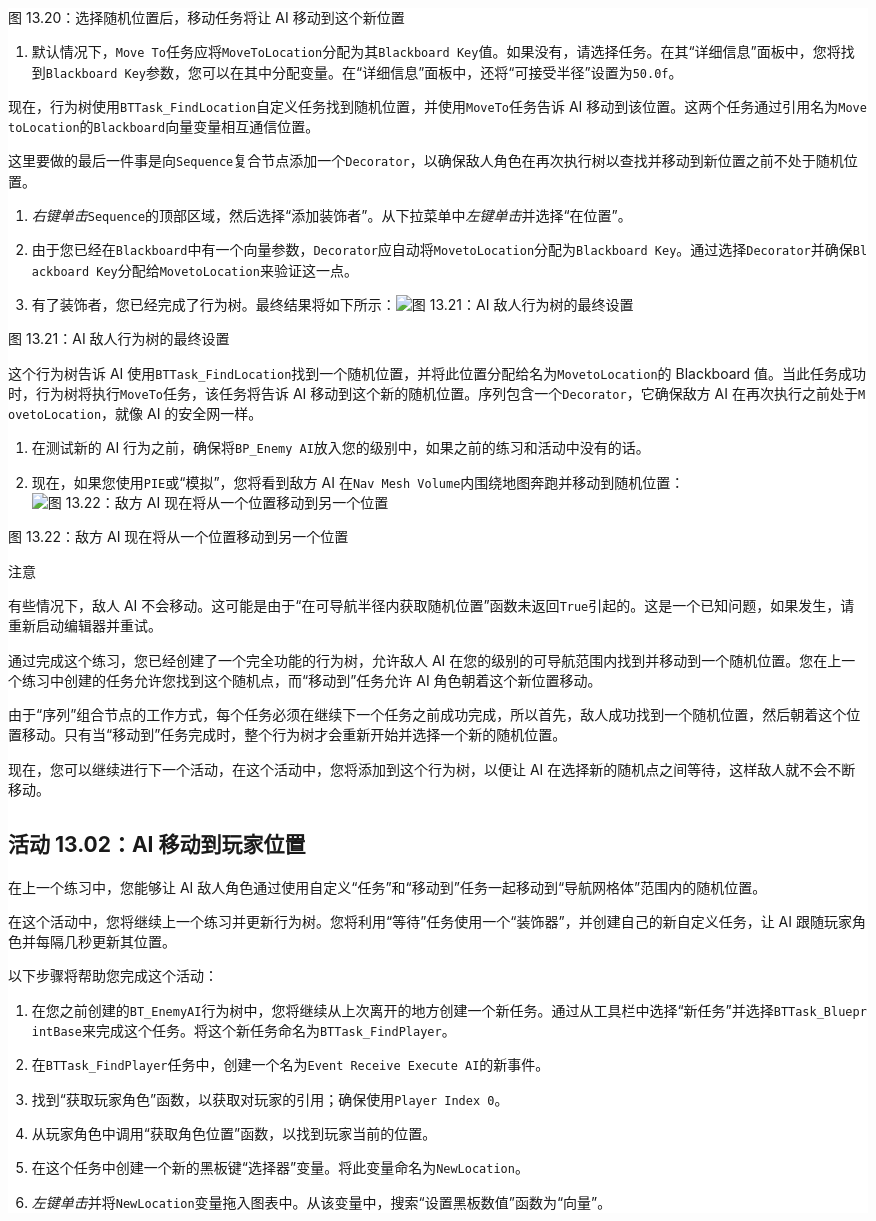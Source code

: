 图 13.20：选择随机位置后，移动任务将让 AI 移动到这个新位置

1.  默认情况下，`Move To`任务应将`MoveToLocation`分配为其`Blackboard Key`值。如果没有，请选择任务。在其“详细信息”面板中，您将找到`Blackboard Key`参数，您可以在其中分配变量。在“详细信息”面板中，还将“可接受半径”设置为`50.0f`。

现在，行为树使用`BTTask_FindLocation`自定义任务找到随机位置，并使用`MoveTo`任务告诉 AI 移动到该位置。这两个任务通过引用名为`MovetoLocation`的`Blackboard`向量变量相互通信位置。

这里要做的最后一件事是向`Sequence`复合节点添加一个`Decorator`，以确保敌人角色在再次执行树以查找并移动到新位置之前不处于随机位置。

1.  *右键单击*`Sequence`的顶部区域，然后选择“添加装饰者”。从下拉菜单中*左键单击*并选择“在位置”。

1.  由于您已经在`Blackboard`中有一个向量参数，`Decorator`应自动将`MovetoLocation`分配为`Blackboard Key`。通过选择`Decorator`并确保`Blackboard Key`分配给`MovetoLocation`来验证这一点。

1.  有了装饰者，您已经完成了行为树。最终结果将如下所示：![图 13.21：AI 敌人行为树的最终设置](https://github.com/OpenDocCN/freelearn-c-cpp-zh/raw/master/docs/gm-dev-pj-ue/img/B16183_13_21.jpg)

图 13.21：AI 敌人行为树的最终设置

这个行为树告诉 AI 使用`BTTask_FindLocation`找到一个随机位置，并将此位置分配给名为`MovetoLocation`的 Blackboard 值。当此任务成功时，行为树将执行`MoveTo`任务，该任务将告诉 AI 移动到这个新的随机位置。序列包含一个`Decorator`，它确保敌方 AI 在再次执行之前处于`MovetoLocation`，就像 AI 的安全网一样。

1.  在测试新的 AI 行为之前，确保将`BP_Enemy AI`放入您的级别中，如果之前的练习和活动中没有的话。

1.  现在，如果您使用`PIE`或“模拟”，您将看到敌方 AI 在`Nav Mesh Volume`内围绕地图奔跑并移动到随机位置：![图 13.22：敌方 AI 现在将从一个位置移动到另一个位置](https://github.com/OpenDocCN/freelearn-c-cpp-zh/raw/master/docs/gm-dev-pj-ue/img/B16183_13_22.jpg)

图 13.22：敌方 AI 现在将从一个位置移动到另一个位置

注意

有些情况下，敌人 AI 不会移动。这可能是由于“在可导航半径内获取随机位置”函数未返回`True`引起的。这是一个已知问题，如果发生，请重新启动编辑器并重试。

通过完成这个练习，您已经创建了一个完全功能的行为树，允许敌人 AI 在您的级别的可导航范围内找到并移动到一个随机位置。您在上一个练习中创建的任务允许您找到这个随机点，而“移动到”任务允许 AI 角色朝着这个新位置移动。

由于“序列”组合节点的工作方式，每个任务必须在继续下一个任务之前成功完成，所以首先，敌人成功找到一个随机位置，然后朝着这个位置移动。只有当“移动到”任务完成时，整个行为树才会重新开始并选择一个新的随机位置。

现在，您可以继续进行下一个活动，在这个活动中，您将添加到这个行为树，以便让 AI 在选择新的随机点之间等待，这样敌人就不会不断移动。

## 活动 13.02：AI 移动到玩家位置

在上一个练习中，您能够让 AI 敌人角色通过使用自定义“任务”和“移动到”任务一起移动到“导航网格体”范围内的随机位置。

在这个活动中，您将继续上一个练习并更新行为树。您将利用“等待”任务使用一个“装饰器”，并创建自己的新自定义任务，让 AI 跟随玩家角色并每隔几秒更新其位置。

以下步骤将帮助您完成这个活动：

1.  在您之前创建的`BT_EnemyAI`行为树中，您将继续从上次离开的地方创建一个新任务。通过从工具栏中选择“新任务”并选择`BTTask_BlueprintBase`来完成这个任务。将这个新任务命名为`BTTask_FindPlayer`。

1.  在`BTTask_FindPlayer`任务中，创建一个名为`Event Receive Execute AI`的新事件。

1.  找到“获取玩家角色”函数，以获取对玩家的引用；确保使用`Player Index 0`。

1.  从玩家角色中调用“获取角色位置”函数，以找到玩家当前的位置。

1.  在这个任务中创建一个新的黑板键“选择器”变量。将此变量命名为`NewLocation`。

1.  *左键单击*并将`NewLocation`变量拖入图表中。从该变量中，搜索“设置黑板数值”函数为“向量”。
